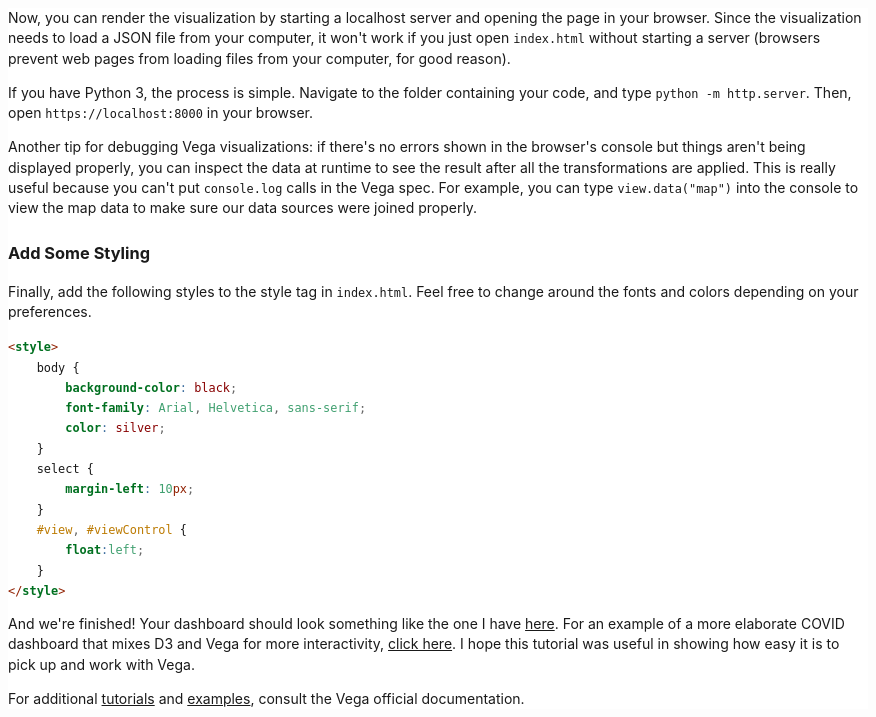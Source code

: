 Now, you can render the visualization by starting a localhost server and opening the page in your browser. Since the visualization needs to load a JSON file from your computer, it won't work if you just open `index.html` without starting a server (browsers prevent web pages from loading files from your computer, for good reason). 

If you have Python 3, the process is simple. Navigate to the folder containing your code, and type `python -m http.server`. Then, open `https://localhost:8000` in your browser.

Another tip for debugging Vega visualizations: if there's no errors shown in the browser's console but things aren't being displayed properly, you can inspect the data at runtime to see the result after all the transformations are applied. This is really useful because you can't put `console.log` calls in the Vega spec. For example, you can type `view.data("map")` into the console to view the map data to make sure our data sources were joined properly.

### Add Some Styling

Finally, add the following styles to the style tag in `index.html`. Feel free to change around the fonts and colors depending on your preferences.

``` html
<style>
    body {
        background-color: black;
        font-family: Arial, Helvetica, sans-serif;
        color: silver;
    }
    select {
        margin-left: 10px;
    }
    #view, #viewControl {
        float:left;
    }
</style>
```

And we're finished! Your dashboard should look something like the one I have [here](https://yangdanny97.github.io/misc/dashboard).
For an example of a more elaborate COVID dashboard that mixes D3 and Vega for more interactivity, [click here](https://yangdanny97.github.io/misc/dashboard). I hope this tutorial was useful in showing how easy it is to pick up and work with Vega.

For additional [tutorials](https://vega.github.io/vega/tutorials/) and [examples](https://vega.github.io/vega/examples/), consult the Vega official documentation. 
